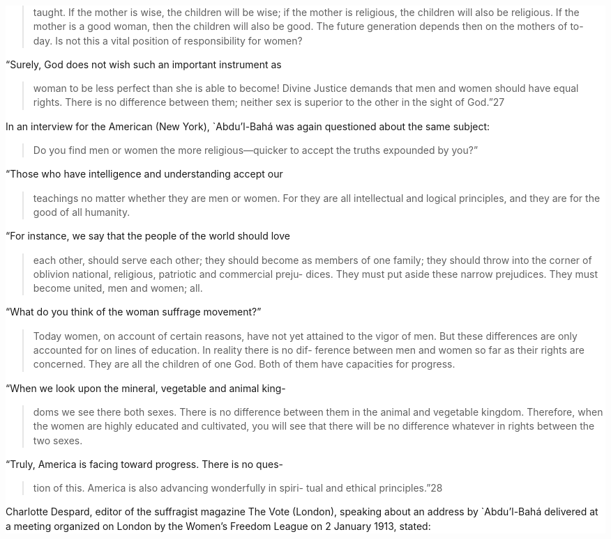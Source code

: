 > taught. If the mother is wise, the children will be wise; if the
> mother is religious, the children will also be religious. If the
> mother is a good woman, then the children will also be good.
> The future generation depends then on the mothers of to-
> day. Is not this a vital position of responsibility for women?

“Surely, God does not wish such an important instrument as

> woman to be less perfect than she is able to become! Divine
> Justice demands that men and women should have equal
> rights. There is no difference between them; neither sex is
> superior to the other in the sight of God.”27

In an interview for the American (New York), `Abdu’l-Bahá was
again questioned about the same subject:

> Do you find men or women the more religious—quicker to
> accept the truths expounded by you?”

“Those who have intelligence and understanding accept our

> teachings no matter whether they are men or women. For
> they are all intellectual and logical principles, and they are
> for the good of all humanity.

“For instance, we say that the people of the world should love

> each other, should serve each other; they should become as
> members of one family; they should throw into the corner of
> oblivion national, religious, patriotic and commercial preju-
> dices. They must put aside these narrow prejudices. They
> must become united, men and women; all.

“What do you think of the woman suffrage movement?”

> Today women, on account of certain reasons, have not yet
> attained to the vigor of men. But these differences are only
> accounted for on lines of education. In reality there is no dif-
> ference between men and women so far as their rights are
> concerned. They are all the children of one God. Both of
> them have capacities for progress.

“When we look upon the mineral, vegetable and animal king-

> doms we see there both sexes. There is no difference between
> them in the animal and vegetable kingdom. Therefore, when
> the women are highly educated and cultivated, you will see
> that there will be no difference whatever in rights between
> the two sexes.

“Truly, America is facing toward progress. There is no ques-

> tion of this. America is also advancing wonderfully in spiri-
> tual and ethical principles.”28

Charlotte Despard, editor of the suffragist magazine The Vote
(London), speaking about an address by `Abdu’l-Bahá delivered at a
meeting organized on London by the Women’s Freedom League on
2 January 1913, stated:
